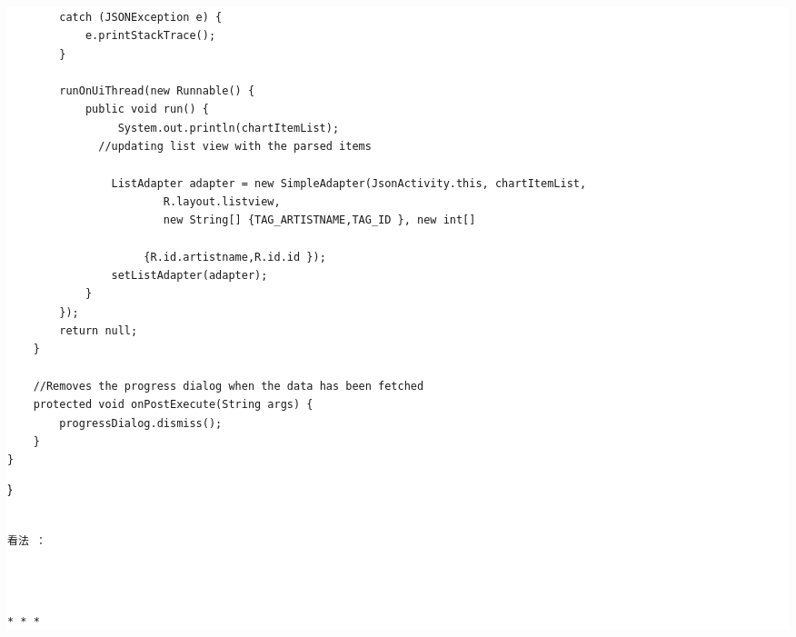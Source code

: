             catch (JSONException e) {
                e.printStackTrace();
            }

            runOnUiThread(new Runnable() {
                public void run() {
                     System.out.println(chartItemList);
                  //updating list view with the parsed items

                    ListAdapter adapter = new SimpleAdapter(JsonActivity.this, chartItemList,
                            R.layout.listview,
                            new String[] {TAG_ARTISTNAME,TAG_ID }, new int[] 

                         {R.id.artistname,R.id.id });
                    setListAdapter(adapter);
                }
            });
            return null;
        }

        //Removes the progress dialog when the data has been fetched
        protected void onPostExecute(String args) {
            progressDialog.dismiss();
        }
    }

 } 
```

看法 ：

```
<?xml version="1.0" encoding="utf-8"?>
<LinearLayout xmlns:android="http://schemas.android.com/apk/res/android"
android:layout_width="fill_parent"
android:layout_height="wrap_content"
android:orientation="horizontal">  
<LinearLayout
    xmlns:android="http://schemas.android.com/apk/res/android"
    android:layout_width="fill_parent"
    android:layout_height="wrap_content"
    android:orientation="vertical"
    android:background="#eee">
    <!-- Name Label -->
    <TextView
        android:id="@+id/id"
        android:layout_width="fill_parent"
        android:layout_height="wrap_content"
        android:textColor="#ff0a0a"
        android:textSize="16sp"
        android:textStyle="bold"
        android:paddingTop="6dip"
        android:paddingBottom="2dip" />
    <TextView
        android:id="@+id/artistname"
        android:layout_width="fill_parent"
        android:layout_height="wrap_content"
        android:textColor="#000"
        android:textSize="10sp"
        android:paddingTop="6dip"
        android:paddingBottom="2dip" />
  </LinearLayout>
</LinearLayout> 
```

* * *
```